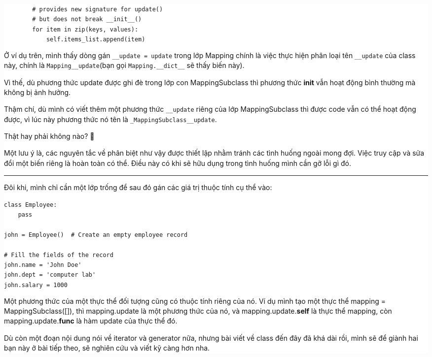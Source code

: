 ```
        # provides new signature for update()
        # but does not break __init__()
        for item in zip(keys, values):
            self.items_list.append(item)
```
Ở ví dụ trên, mình thấy dòng gán `__update = update` trong lớp Mapping chính là việc thực hiện phân loại tên `__update` của class này, chính là `Mapping__update`(bạn gọi `Mapping.__dict__` sẽ thấy biến này).

Vì thế, dù phương thức update được ghi đè trong lớp con MappingSubclass thì phương thức __init__ vẫn hoạt động bình thường mà không bị ảnh hưởng.

Thậm chí, dù mình có viết thêm một phương thức `__update` riêng của lớp MappingSubclass thì được code vẫn có thể hoạt động được, vì lúc này phương thức nó tên là `_MappingSubclass__update`. 

Thật hay phải không nào? 🥳

Một lưu ý là, các nguyên tắc về phân biệt như vậy được thiết lập nhằm tránh các tình huống ngoài mong đợi. Việc truy cập và sửa đổi một biến riêng là hoàn toàn có thể. Điều này có khi sẽ hữu dụng trong tình huống mình cần gỡ lỗi gì đó.

---

Đôi khi, mình chỉ cần một lớp trống để sau đó gán các giá trị thuộc tính cụ thể vào:

```
class Employee:
    pass

john = Employee()  # Create an empty employee record

# Fill the fields of the record
john.name = 'John Doe'
john.dept = 'computer lab'
john.salary = 1000
```

Một phương thức của một thực thể đối tượng cũng có thuộc tính riêng của nó. Ví dụ mình tạo một thực thể mapping = MappingSubclass([]), thì mapping.update là một phương thức của nó, và mapping.update.__self__ là thực thể mapping, còn mapping.update.__func__ là hàm update của thực thể đó.

Dù còn một đoạn nội dung nói về iterator và generator nữa, nhưng bài viết về class đến đây đã khá dài rồi, mình sẽ để giành hai bạn này ở bài tiếp theo, sẽ nghiên cứu và viết kỹ càng hơn nha.